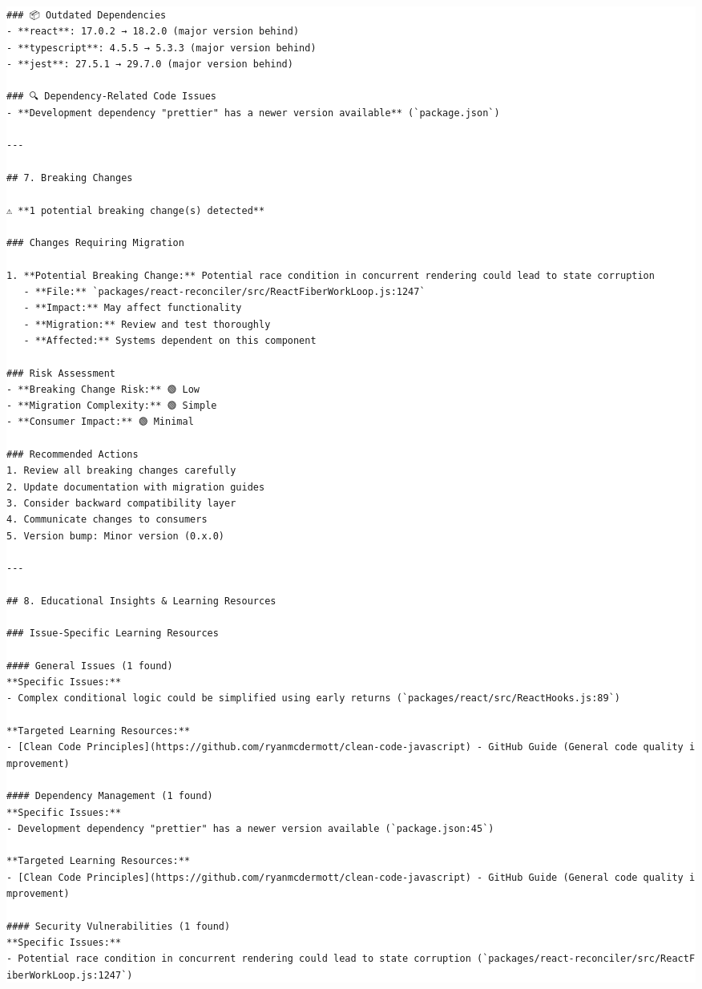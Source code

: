 ```
### 📦 Outdated Dependencies
- **react**: 17.0.2 → 18.2.0 (major version behind)
- **typescript**: 4.5.5 → 5.3.3 (major version behind)
- **jest**: 27.5.1 → 29.7.0 (major version behind)

### 🔍 Dependency-Related Code Issues
- **Development dependency "prettier" has a newer version available** (`package.json`)

---

## 7. Breaking Changes

⚠️ **1 potential breaking change(s) detected**

### Changes Requiring Migration

1. **Potential Breaking Change:** Potential race condition in concurrent rendering could lead to state corruption
   - **File:** `packages/react-reconciler/src/ReactFiberWorkLoop.js:1247`
   - **Impact:** May affect functionality
   - **Migration:** Review and test thoroughly
   - **Affected:** Systems dependent on this component

### Risk Assessment
- **Breaking Change Risk:** 🟢 Low
- **Migration Complexity:** 🟢 Simple
- **Consumer Impact:** 🟢 Minimal

### Recommended Actions
1. Review all breaking changes carefully
2. Update documentation with migration guides
3. Consider backward compatibility layer
4. Communicate changes to consumers
5. Version bump: Minor version (0.x.0)

---

## 8. Educational Insights & Learning Resources

### Issue-Specific Learning Resources

#### General Issues (1 found)
**Specific Issues:**
- Complex conditional logic could be simplified using early returns (`packages/react/src/ReactHooks.js:89`)

**Targeted Learning Resources:**
- [Clean Code Principles](https://github.com/ryanmcdermott/clean-code-javascript) - GitHub Guide (General code quality improvement)

#### Dependency Management (1 found)
**Specific Issues:**
- Development dependency "prettier" has a newer version available (`package.json:45`)

**Targeted Learning Resources:**
- [Clean Code Principles](https://github.com/ryanmcdermott/clean-code-javascript) - GitHub Guide (General code quality improvement)

#### Security Vulnerabilities (1 found)
**Specific Issues:**
- Potential race condition in concurrent rendering could lead to state corruption (`packages/react-reconciler/src/ReactFiberWorkLoop.js:1247`)

```